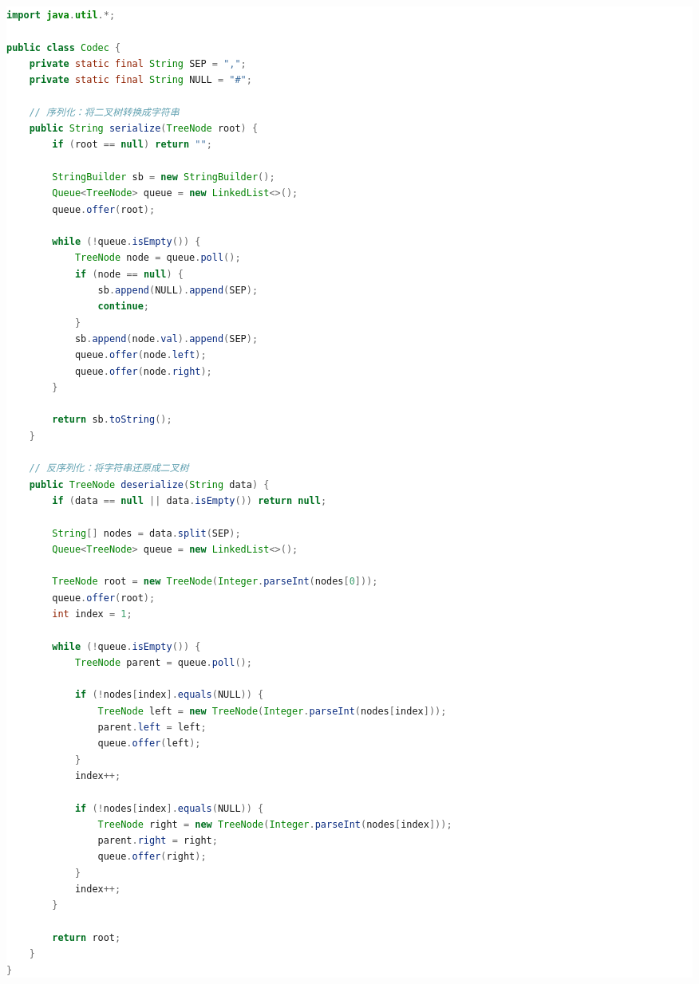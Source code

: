 ```java
import java.util.*;

public class Codec {
    private static final String SEP = ",";
    private static final String NULL = "#";

    // 序列化：将二叉树转换成字符串
    public String serialize(TreeNode root) {
        if (root == null) return "";

        StringBuilder sb = new StringBuilder();
        Queue<TreeNode> queue = new LinkedList<>();
        queue.offer(root);

        while (!queue.isEmpty()) {
            TreeNode node = queue.poll();
            if (node == null) {
                sb.append(NULL).append(SEP);
                continue;
            }
            sb.append(node.val).append(SEP);
            queue.offer(node.left);
            queue.offer(node.right);
        }

        return sb.toString();
    }

    // 反序列化：将字符串还原成二叉树
    public TreeNode deserialize(String data) {
        if (data == null || data.isEmpty()) return null;

        String[] nodes = data.split(SEP);
        Queue<TreeNode> queue = new LinkedList<>();

        TreeNode root = new TreeNode(Integer.parseInt(nodes[0]));
        queue.offer(root);
        int index = 1;

        while (!queue.isEmpty()) {
            TreeNode parent = queue.poll();

            if (!nodes[index].equals(NULL)) {
                TreeNode left = new TreeNode(Integer.parseInt(nodes[index]));
                parent.left = left;
                queue.offer(left);
            }
            index++;

            if (!nodes[index].equals(NULL)) {
                TreeNode right = new TreeNode(Integer.parseInt(nodes[index]));
                parent.right = right;
                queue.offer(right);
            }
            index++;
        }

        return root;
    }
}
```
